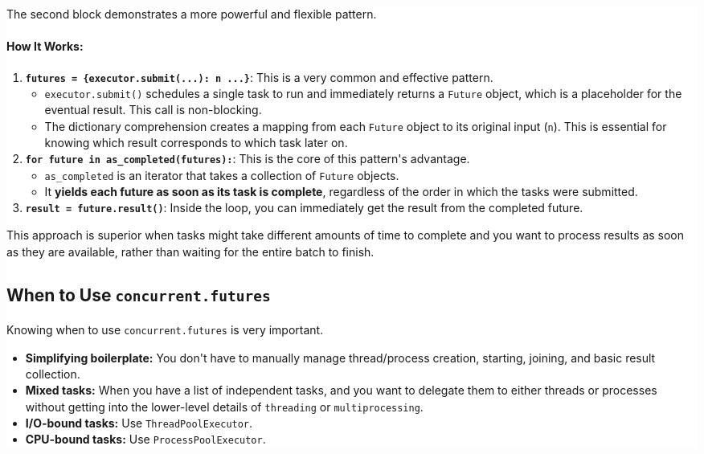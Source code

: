 The second block demonstrates a more powerful and flexible pattern.

#### How It Works:

1. **`futures = {executor.submit(...): n ...}`**: This is a very common and effective pattern.
    - `executor.submit()` schedules a single task to run and immediately returns a `Future` object, which is a placeholder for the eventual result. This call is non-blocking.
    - The dictionary comprehension creates a mapping from each `Future` object to its original input (`n`). This is essential for knowing which result corresponds to which task later on.
2. **`for future in as_completed(futures):`**: This is the core of this pattern's advantage.
    - `as_completed` is an iterator that takes a collection of `Future` objects.
    - It **yields each future as soon as its task is complete**, regardless of the order in which the tasks were submitted.
3. **`result = future.result()`**: Inside the loop, you can immediately get the result from the completed future.

This approach is superior when tasks might take different amounts of time to complete and you want to process results as soon as they are available, rather than waiting for the entire batch to finish.

## When to Use `concurrent.futures`

Knowing when to use `concurrent.futures` is very important. 

- **Simplifying boilerplate:** You don't have to manually manage thread/process creation, starting, joining, and basic result collection.
- **Mixed tasks:** When you have a list of independent tasks, and you want to delegate them to either threads or processes without getting into the lower-level details of `threading` or `multiprocessing`.
- **I/O-bound tasks:** Use `ThreadPoolExecutor`.
- **CPU-bound tasks:** Use `ProcessPoolExecutor`.

